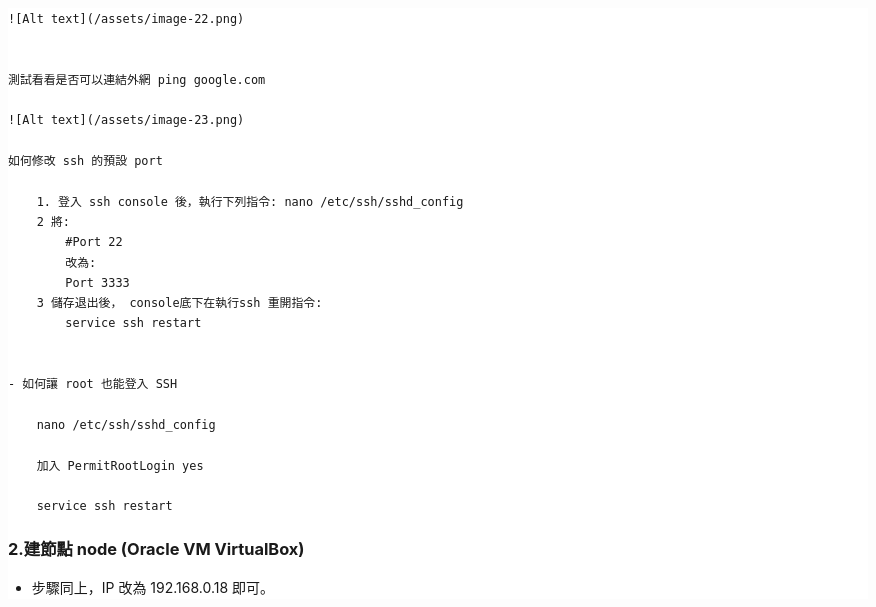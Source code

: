     ![Alt text](/assets/image-22.png)


    測試看看是否可以連結外網 ping google.com

    ![Alt text](/assets/image-23.png)

    如何修改 ssh 的預設 port

        1. 登入 ssh console 後，執行下列指令: nano /etc/ssh/sshd_config
        2 將: 
            #Port 22
            改為:
            Port 3333
        3 儲存退出後， console底下在執行ssh 重開指令:  
            service ssh restart  


    - 如何讓 root 也能登入 SSH

        nano /etc/ssh/sshd_config

        加入 PermitRootLogin yes
        
        service ssh restart  


### 2.建節點 node (Oracle VM VirtualBox)

- 步驟同上，IP 改為 192.168.0.18 即可。
